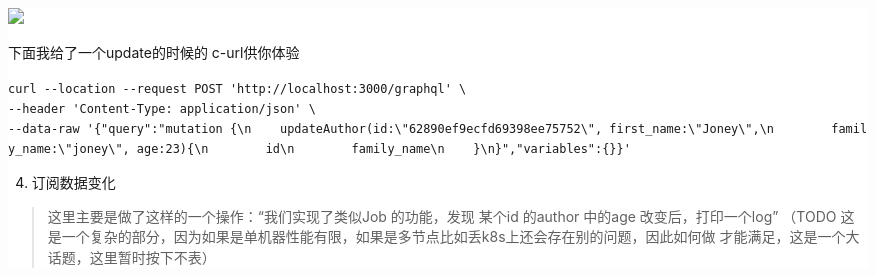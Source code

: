 ![](https://p3-juejin.byteimg.com/tos-cn-i-k3u1fbpfcp/8fd6843f2f304786860616a253e64505~tplv-k3u1fbpfcp-zoom-in-crop-mark:4536:0:0:0.awebp)

下面我给了一个update的时候的 c-url供你体验

```shell
curl --location --request POST 'http://localhost:3000/graphql' \
--header 'Content-Type: application/json' \
--data-raw '{"query":"mutation {\n    updateAuthor(id:\"62890ef9ecfd69398ee75752\", first_name:\"Joney\",\n        family_name:\"joney\", age:23){\n        id\n        family_name\n    }\n}","variables":{}}'

```

4.  订阅数据变化

> 这里主要是做了这样的一个操作：“我们实现了类似Job 的功能，发现 某个id 的author 中的age 改变后，打印一个log” （TODO 这是一个复杂的部分，因为如果是单机器性能有限，如果是多节点比如丢k8s上还会存在别的问题，因此如何做 才能满足，这是一个大话题，这里暂时按下不表）
